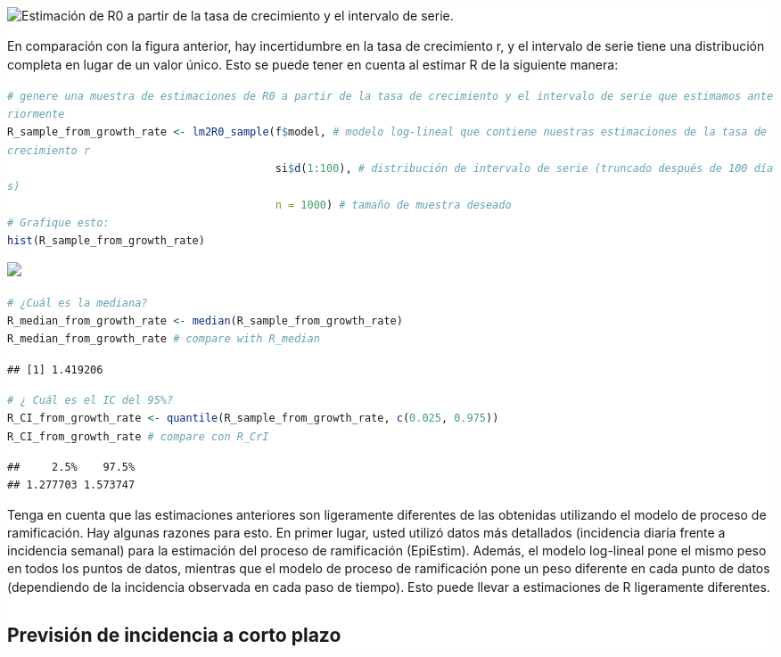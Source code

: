 ![Estimación de R0 a partir de la tasa de crecimiento y el intervalo de
serie.](../../img/R0fromr.png)

En comparación con la figura anterior, hay incertidumbre en la tasa de
crecimiento r, y el intervalo de serie tiene una distribución completa
en lugar de un valor único. Esto se puede tener en cuenta al estimar R
de la siguiente manera:

``` r
# genere una muestra de estimaciones de R0 a partir de la tasa de crecimiento y el intervalo de serie que estimamos anteriormente 
R_sample_from_growth_rate <- lm2R0_sample(f$model, # modelo log-lineal que contiene nuestras estimaciones de la tasa de crecimiento r
                                          si$d(1:100), # distribución de intervalo de serie (truncado después de 100 días)
                                          n = 1000) # tamaño de muestra deseado
# Grafique esto:
hist(R_sample_from_growth_rate)
```

![](practical-real-time-response-2-spanish_files/figure-gfm/R_from_growth_rate-1.png)

``` r
# ¿Cuál es la mediana?
R_median_from_growth_rate <- median(R_sample_from_growth_rate)
R_median_from_growth_rate # compare with R_median
```

    ## [1] 1.419206

``` r
# ¿ Cuál es el IC del 95%?
R_CI_from_growth_rate <- quantile(R_sample_from_growth_rate, c(0.025, 0.975))
R_CI_from_growth_rate # compare con R_CrI
```

    ##     2.5%    97.5% 
    ## 1.277703 1.573747

Tenga en cuenta que las estimaciones anteriores son ligeramente
diferentes de las obtenidas utilizando el modelo de proceso de
ramificación. Hay algunas razones para esto. En primer lugar, usted
utilizó datos más detallados (incidencia diaria frente a incidencia
semanal) para la estimación del proceso de ramificación (EpiEstim).
Además, el modelo log-lineal pone el mismo peso en todos los puntos de
datos, mientras que el modelo de proceso de ramificación pone un peso
diferente en cada punto de datos (dependiendo de la incidencia observada
en cada paso de tiempo). Esto puede llevar a estimaciones de R
ligeramente diferentes.

## Previsión de incidencia a corto plazo
